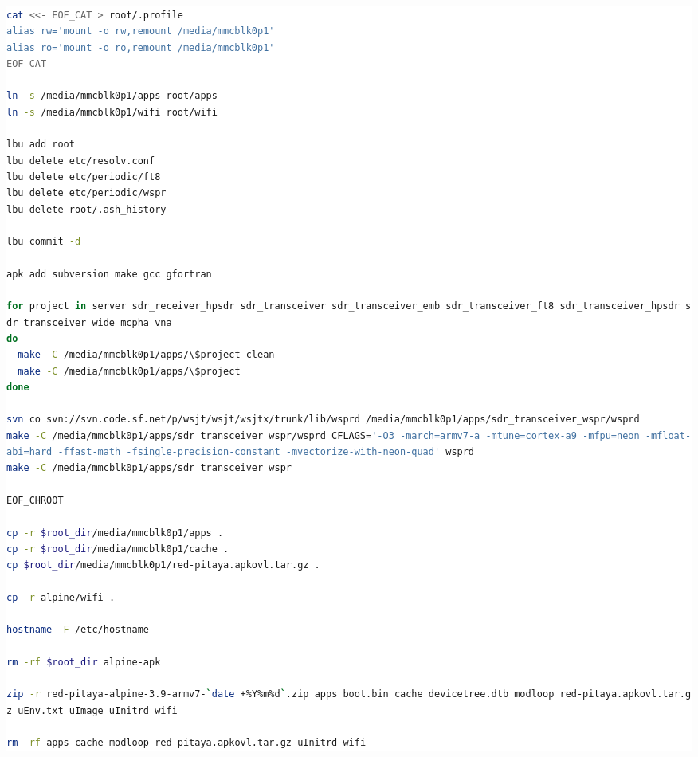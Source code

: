 ```bash
cat <<- EOF_CAT > root/.profile
alias rw='mount -o rw,remount /media/mmcblk0p1'
alias ro='mount -o ro,remount /media/mmcblk0p1'
EOF_CAT

ln -s /media/mmcblk0p1/apps root/apps
ln -s /media/mmcblk0p1/wifi root/wifi

lbu add root
lbu delete etc/resolv.conf
lbu delete etc/periodic/ft8
lbu delete etc/periodic/wspr
lbu delete root/.ash_history

lbu commit -d

apk add subversion make gcc gfortran

for project in server sdr_receiver_hpsdr sdr_transceiver sdr_transceiver_emb sdr_transceiver_ft8 sdr_transceiver_hpsdr sdr_transceiver_wide mcpha vna
do
  make -C /media/mmcblk0p1/apps/\$project clean
  make -C /media/mmcblk0p1/apps/\$project
done

svn co svn://svn.code.sf.net/p/wsjt/wsjt/wsjtx/trunk/lib/wsprd /media/mmcblk0p1/apps/sdr_transceiver_wspr/wsprd
make -C /media/mmcblk0p1/apps/sdr_transceiver_wspr/wsprd CFLAGS='-O3 -march=armv7-a -mtune=cortex-a9 -mfpu=neon -mfloat-abi=hard -ffast-math -fsingle-precision-constant -mvectorize-with-neon-quad' wsprd
make -C /media/mmcblk0p1/apps/sdr_transceiver_wspr

EOF_CHROOT

cp -r $root_dir/media/mmcblk0p1/apps .
cp -r $root_dir/media/mmcblk0p1/cache .
cp $root_dir/media/mmcblk0p1/red-pitaya.apkovl.tar.gz .

cp -r alpine/wifi .

hostname -F /etc/hostname

rm -rf $root_dir alpine-apk 

zip -r red-pitaya-alpine-3.9-armv7-`date +%Y%m%d`.zip apps boot.bin cache devicetree.dtb modloop red-pitaya.apkovl.tar.gz uEnv.txt uImage uInitrd wifi

rm -rf apps cache modloop red-pitaya.apkovl.tar.gz uInitrd wifi
```